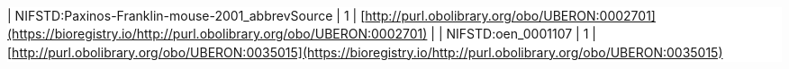 | NIFSTD:Paxinos-Franklin-mouse-2001_abbrevSource |        1 | [http://purl.obolibrary.org/obo/UBERON:0002701](https://bioregistry.io/http://purl.obolibrary.org/obo/UBERON:0002701)
|
| NIFSTD:oen_0001107                              |        1 | [http://purl.obolibrary.org/obo/UBERON:0035015](https://bioregistry.io/http://purl.obolibrary.org/obo/UBERON:0035015)
